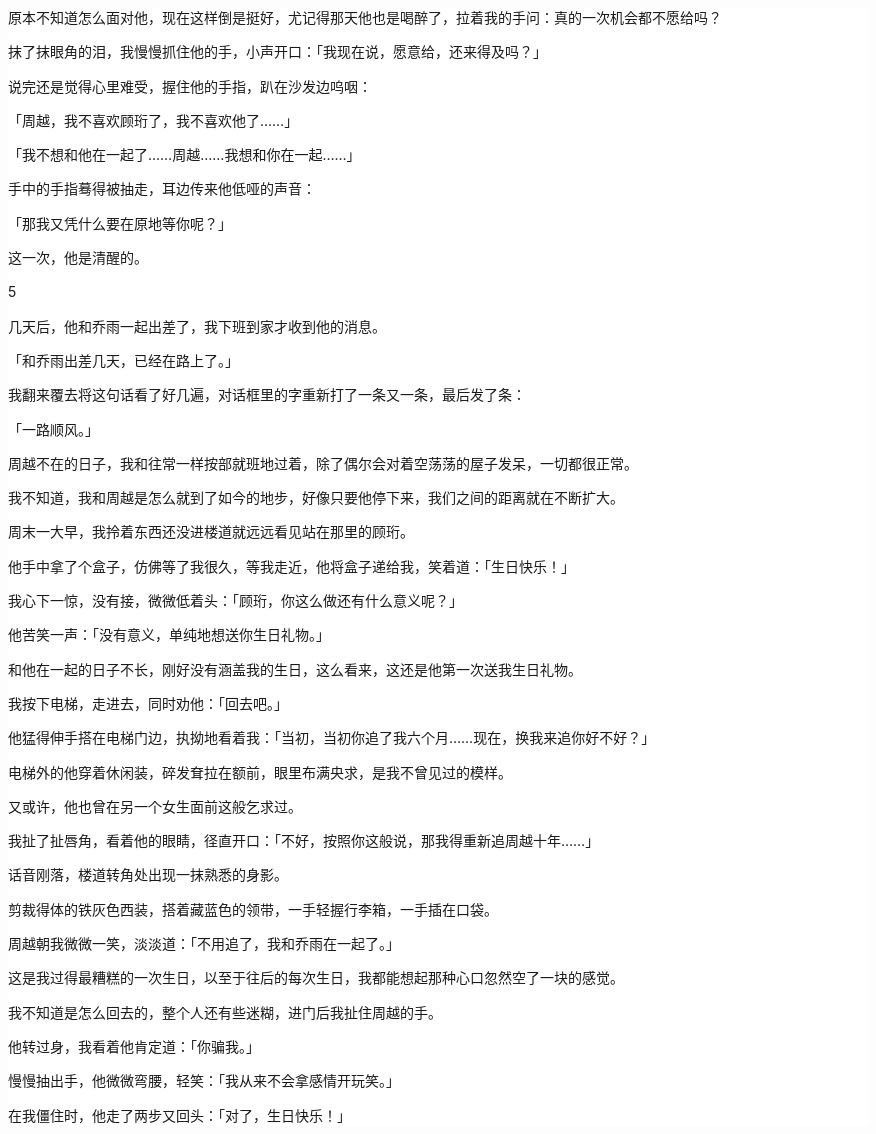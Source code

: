 原本不知道怎么面对他，现在这样倒是挺好，尤记得那天他也是喝醉了，拉着我的手问：真的一次机会都不愿给吗？

抹了抹眼角的泪，我慢慢抓住他的手，小声开口：「我现在说，愿意给，还来得及吗？」

说完还是觉得心里难受，握住他的手指，趴在沙发边呜咽：

「周越，我不喜欢顾珩了，我不喜欢他了……」

「我不想和他在一起了……周越……我想和你在一起……」

手中的手指蓦得被抽走，耳边传来他低哑的声音：

「那我又凭什么要在原地等你呢？」

这一次，他是清醒的。

5

几天后，他和乔雨一起出差了，我下班到家才收到他的消息。

「和乔雨出差几天，已经在路上了。」

我翻来覆去将这句话看了好几遍，对话框里的字重新打了一条又一条，最后发了条：

「一路顺风。」

周越不在的日子，我和往常一样按部就班地过着，除了偶尔会对着空荡荡的屋子发呆，一切都很正常。

我不知道，我和周越是怎么就到了如今的地步，好像只要他停下来，我们之间的距离就在不断扩大。

周末一大早，我拎着东西还没进楼道就远远看见站在那里的顾珩。

他手中拿了个盒子，仿佛等了我很久，等我走近，他将盒子递给我，笑着道：「生日快乐！」

我心下一惊，没有接，微微低着头：「顾珩，你这么做还有什么意义呢？」

他苦笑一声：「没有意义，单纯地想送你生日礼物。」

和他在一起的日子不长，刚好没有涵盖我的生日，这么看来，这还是他第一次送我生日礼物。

我按下电梯，走进去，同时劝他：「回去吧。」

他猛得伸手搭在电梯门边，执拗地看着我：「当初，当初你追了我六个月……现在，换我来追你好不好？」

电梯外的他穿着休闲装，碎发耷拉在额前，眼里布满央求，是我不曾见过的模样。

又或许，他也曾在另一个女生面前这般乞求过。

我扯了扯唇角，看着他的眼睛，径直开口：「不好，按照你这般说，那我得重新追周越十年……」

话音刚落，楼道转角处出现一抹熟悉的身影。

剪裁得体的铁灰色西装，搭着藏蓝色的领带，一手轻握行李箱，一手插在口袋。

周越朝我微微一笑，淡淡道：「不用追了，我和乔雨在一起了。」

这是我过得最糟糕的一次生日，以至于往后的每次生日，我都能想起那种心口忽然空了一块的感觉。

我不知道是怎么回去的，整个人还有些迷糊，进门后我扯住周越的手。

他转过身，我看着他肯定道：「你骗我。」

慢慢抽出手，他微微弯腰，轻笑：「我从来不会拿感情开玩笑。」

在我僵住时，他走了两步又回头：「对了，生日快乐！」
